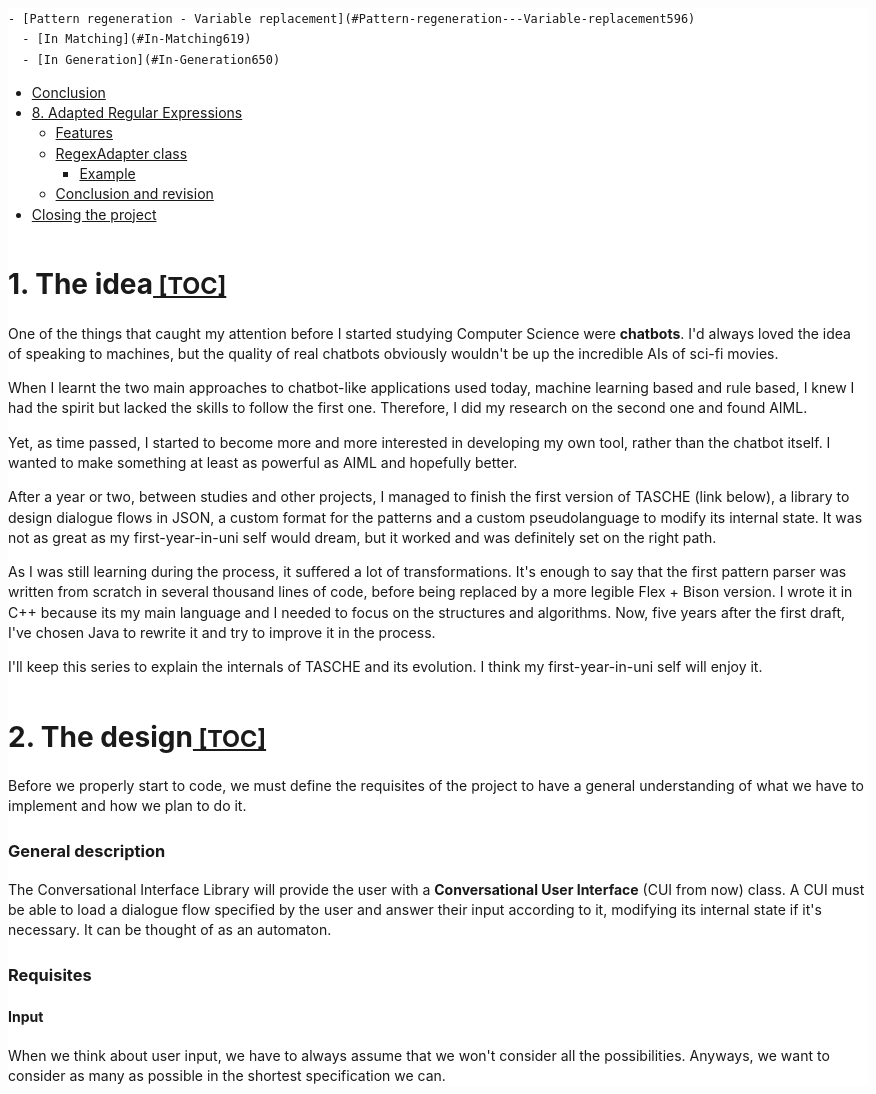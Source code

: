     - [Pattern regeneration - Variable replacement](#Pattern-regeneration---Variable-replacement596)
      - [In Matching](#In-Matching619)
      - [In Generation](#In-Generation650)
  - [Conclusion](#Conclusion667)
- [8. Adapted Regular Expressions](#Adapted-Regular-Expressions675)
  - [Features](#Features681)
  - [RegexAdapter class](#RegexAdapter-class712)
      - [Example](#Example771)
  - [Conclusion and revision](#Conclusion-and-revision793)
- [Closing the project](#Closing-the-project811)


<h1 id="The-idea12">1. The idea<small><a href="#toc">  [TOC]</a></small></h1> 

One of the things that caught my attention before I started studying Computer Science were **chatbots**. I'd always loved the idea of speaking to machines, but the quality of real chatbots obviously wouldn't be up the incredible AIs of sci-fi movies.

When I learnt the two main approaches to chatbot-like applications used today, machine learning based and rule based, I knew I had the spirit but lacked the skills to follow the first one. Therefore, I did my research on the second one and found AIML.

Yet, as time passed, I started to become more and more interested in developing my own tool, rather than the chatbot itself. I wanted to make something at least as powerful as AIML and hopefully better.

After a year or two, between studies and other projects, I managed to finish the first version of TASCHE (link below), a library to design dialogue flows in JSON, a custom format for the patterns and a custom pseudolanguage to modify its internal state. It was not as great as my first-year-in-uni self would dream, but it worked and was definitely set on the right path.

As I was still learning during the process, it suffered a lot of transformations. It's enough to say that the first pattern parser was written from scratch in several thousand lines of code, before being replaced by a more legible Flex + Bison version. I wrote it in C++ because its my main language and I needed to focus on the structures and algorithms. Now, five years after the first draft, I've chosen Java to rewrite it and try to improve it in the process.

I'll keep this series to explain the internals of TASCHE and its evolution. I think my first-year-in-uni self will enjoy it.

<h1 id="The-design26">2. The design<small><a href="#toc">  [TOC]</a></small></h1> 

Before we properly start to code, we must define the requisites of the project to have a general understanding of what we have to implement and how we plan to do it.

<h3 id="General-description30">General description</h3> 

The Conversational Interface Library will provide the user with a **Conversational User Interface** (CUI from now) class. A CUI must be able to load a dialogue flow specified by the user and answer their input according to it, modifying its internal state if it's necessary. It can be thought of as an automaton.

<h3 id="Requisites34">Requisites</h3> 

<h4 id="Input36">Input</h4> 

When we think about user input, we have to always assume that we won't consider all the possibilities. Anyways, we want to consider as many as possible in the shortest specification we can.

